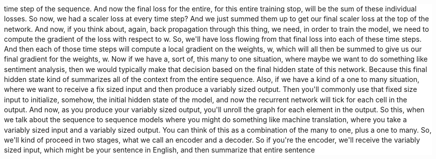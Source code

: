 time step of the sequence.
And now the final loss for the entire,
for this entire training stop,
will be the sum of
these individual losses.
So now, we had a scaler
loss at every time step?
And we just summed them
up to get our final
scaler loss at the top of the network.
And now, if you think about,
again, back propagation
through this thing,
we need, in order to train the model,
we need to compute the gradient
of the loss with respect to w.
So, we'll have loss flowing
from that final loss
into each of these time steps.
And then each of those time steps
will compute a local
gradient on the weights, w,
which will all then be
summed to give us our final
gradient for the weights, w.
Now if we have a, sort of,
this many to one situation,
where maybe we want to do
something like sentiment analysis,
then we would typically make that decision
based on the final hidden
state of this network.
Because this final hidden state
kind of summarizes all of the context
from the entire sequence.
Also, if we have a kind of
a one to many situation,
where we want to receive a fix sized input
and then produce a variably sized output.
Then you'll commonly use
that fixed size input
to initialize, somehow,
the initial hidden state of the model,
and now the recurrent network will tick
for each cell in the output.
And now, as you produce
your variably sized output,
you'll unroll the graph for
each element in the output.
So this, when we talk about
the sequence to sequence models
where you might do something
like machine translation,
where you take a variably sized input
and a variably sized output.
You can think of this as a combination
of the many to one,
plus a one to many.
So, we'll kind of proceed in two stages,
what we call an encoder and a decoder.
So if you're the encoder,
we'll receive the variably sized input,
which might be your sentence in English,
and then summarize that entire sentence